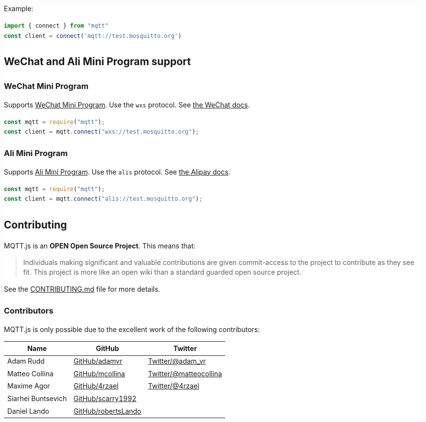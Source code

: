 Example:

```ts
import { connect } from "mqtt"
const client = connect('mqtt://test.mosquitto.org')
```

<a name="weapp-alipay"></a>

## WeChat and Ali Mini Program support

### WeChat Mini Program

Supports [WeChat Mini Program](https://mp.weixin.qq.com/). Use the `wxs` protocol. See [the WeChat docs](https://mp.weixin.qq.com/debug/wxadoc/dev/api/network-socket.html).

```js
const mqtt = require("mqtt");
const client = mqtt.connect("wxs://test.mosquitto.org");
```

### Ali Mini Program

Supports [Ali Mini Program](https://open.alipay.com/channel/miniIndex.htm). Use the `alis` protocol. See [the Alipay docs](https://docs.alipay.com/mini/developer/getting-started).
<a name="example"></a>

```js
const mqtt = require("mqtt");
const client = mqtt.connect("alis://test.mosquitto.org");
```

<a name="contributing"></a>

## Contributing

MQTT.js is an **OPEN Open Source Project**. This means that:

> Individuals making significant and valuable contributions are given commit-access to the project to contribute as they see fit. This project is more like an open wiki than a standard guarded open source project.

See the [CONTRIBUTING.md](https://github.com/mqttjs/MQTT.js/blob/master/CONTRIBUTING.md) file for more details.

### Contributors

MQTT.js is only possible due to the excellent work of the following contributors:

| Name               | GitHub                                             | Twitter                                                    |
| ------------------ | -------------------------------------------------- | ---------------------------------------------------------- |
| Adam Rudd          | [GitHub/adamvr](https://github.com/adamvr)         | [Twitter/@adam_vr](http://twitter.com/adam_vr)             |
| Matteo Collina     | [GitHub/mcollina](https://github.com/mcollina)     | [Twitter/@matteocollina](http://twitter.com/matteocollina) |
| Maxime Agor        | [GitHub/4rzael](https://github.com/4rzael)         | [Twitter/@4rzael](http://twitter.com/4rzael)               |
| Siarhei Buntsevich | [GitHub/scarry1992](https://github.com/scarry1992) |                                                            |
| Daniel Lando    | [GitHub/robertsLando](https://github.com/robertsLando) |                                                           |
